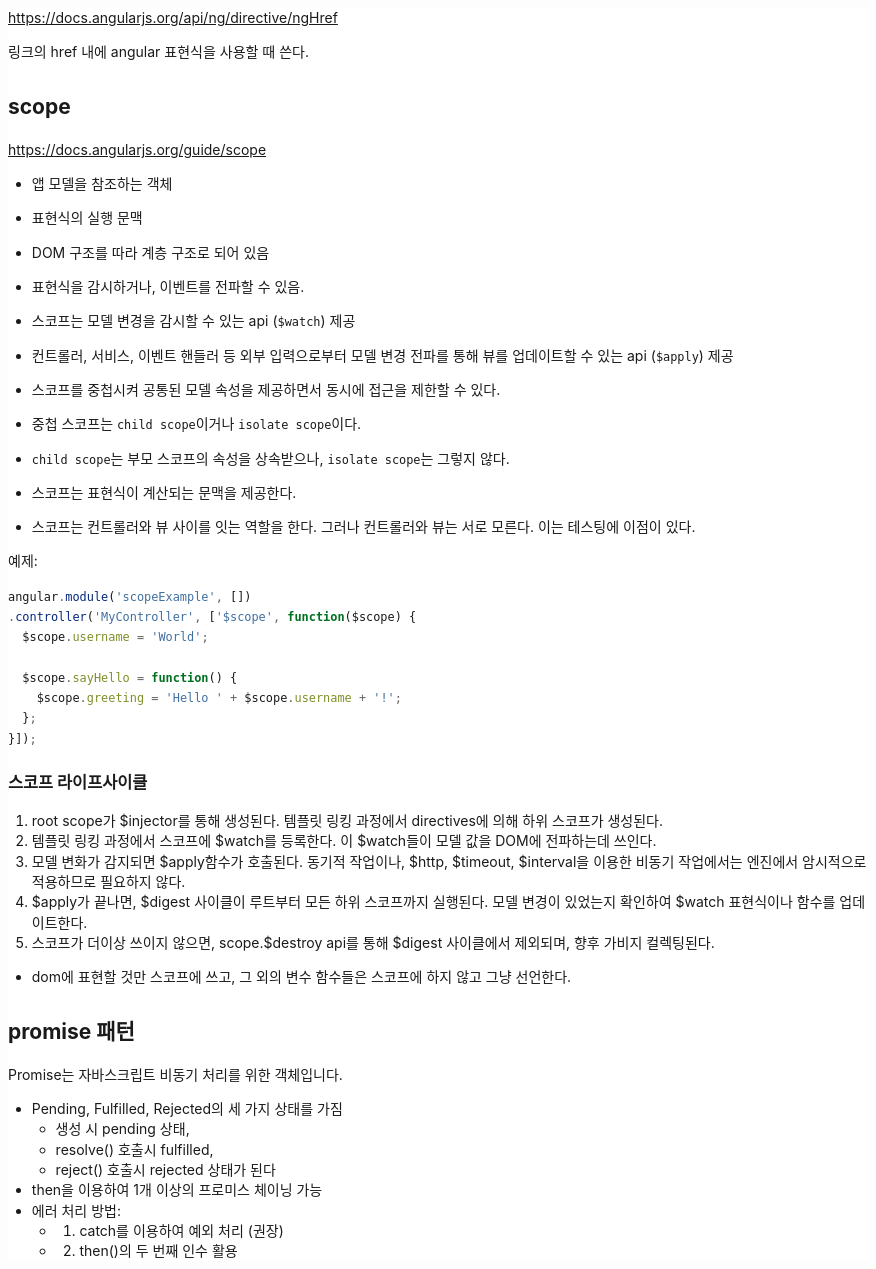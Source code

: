 https://docs.angularjs.org/api/ng/directive/ngHref

링크의 href 내에 angular 표현식을 사용할 때 쓴다.


## scope
https://docs.angularjs.org/guide/scope

- 앱 모델을 참조하는 객체
- 표현식의 실행 문맥
- DOM 구조를 따라 계층 구조로 되어 있음
- 표현식을 감시하거나, 이벤트를 전파할 수 있음.

- 스코프는 모델 변경을 감시할 수 있는 api (`$watch`) 제공
- 컨트롤러, 서비스, 이벤트 핸들러 등 외부 입력으로부터 모델 변경 전파를 통해 뷰를 업데이트할 수 있는 api (`$apply`) 제공
- 스코프를 중첩시켜 공통된 모델 속성을 제공하면서 동시에 접근을 제한할 수 있다.
- 중첩 스코프는 `child scope`이거나 `isolate scope`이다.
- `child scope`는 부모 스코프의 속성을 상속받으나, `isolate scope`는 그렇지 않다.
- 스코프는 표현식이 계산되는 문맥을 제공한다.

- 스코프는 컨트롤러와 뷰 사이를 잇는 역할을 한다. 그러나 컨트롤러와 뷰는 서로 모른다. 이는 테스팅에 이점이 있다.

예제:
```js
angular.module('scopeExample', [])
.controller('MyController', ['$scope', function($scope) {
  $scope.username = 'World';

  $scope.sayHello = function() {
    $scope.greeting = 'Hello ' + $scope.username + '!';
  };
}]);

```


### 스코프 라이프사이클
1. root scope가 $injector를 통해 생성된다. 템플릿 링킹 과정에서 directives에 의해 하위 스코프가 생성된다.
2. 템플릿 링킹 과정에서 스코프에 $watch를 등록한다. 이 $watch들이 모델 값을 DOM에 전파하는데 쓰인다.
3. 모델 변화가 감지되면 $apply함수가 호출된다. 동기적 작업이나, $http, $timeout, $interval을 이용한 비동기 작업에서는 엔진에서 암시적으로 적용하므로 필요하지 않다.
4. $apply가 끝나면, $digest 사이클이 루트부터 모든 하위 스코프까지 실행된다. 모델 변경이 있었는지 확인하여 $watch 표현식이나 함수를 업데이트한다.
5. 스코프가 더이상 쓰이지 않으면, scope.$destroy api를 통해 $digest 사이클에서 제외되며, 향후 가비지 컬렉팅된다.

- dom에 표현할 것만 스코프에 쓰고, 그 외의 변수 함수들은 스코프에 하지 않고 그냥 선언한다.

## promise 패턴

Promise는 자바스크립트 비동기 처리를 위한 객체입니다.

- Pending, Fulfilled, Rejected의 세 가지 상태를 가짐
  - 생성 시 pending 상태,
  - resolve() 호출시 fulfilled,
  - reject() 호출시 rejected 상태가 된다
- then을 이용하여 1개 이상의 프로미스 체이닝 가능
- 에러 처리 방법:
  - 1. catch를 이용하여 예외 처리 (권장)
  - 2. then()의 두 번째 인수 활용
